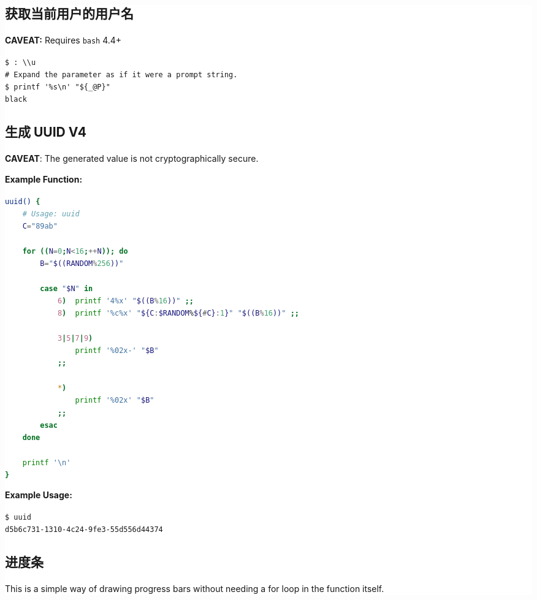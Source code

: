 ## 获取当前用户的用户名

**CAVEAT:** Requires `bash` 4.4+

```shell
$ : \\u
# Expand the parameter as if it were a prompt string.
$ printf '%s\n' "${_@P}"
black
```

## 生成 UUID V4

**CAVEAT**: The generated value is not cryptographically secure.

**Example Function:**

```sh
uuid() {
    # Usage: uuid
    C="89ab"

    for ((N=0;N<16;++N)); do
        B="$((RANDOM%256))"

        case "$N" in
            6)  printf '4%x' "$((B%16))" ;;
            8)  printf '%c%x' "${C:$RANDOM%${#C}:1}" "$((B%16))" ;;

            3|5|7|9)
                printf '%02x-' "$B"
            ;;

            *)
                printf '%02x' "$B"
            ;;
        esac
    done

    printf '\n'
}
```

**Example Usage:**

```shell
$ uuid
d5b6c731-1310-4c24-9fe3-55d556d44374
```

## 进度条

This is a simple way of drawing progress bars without needing a for loop
in the function itself.

